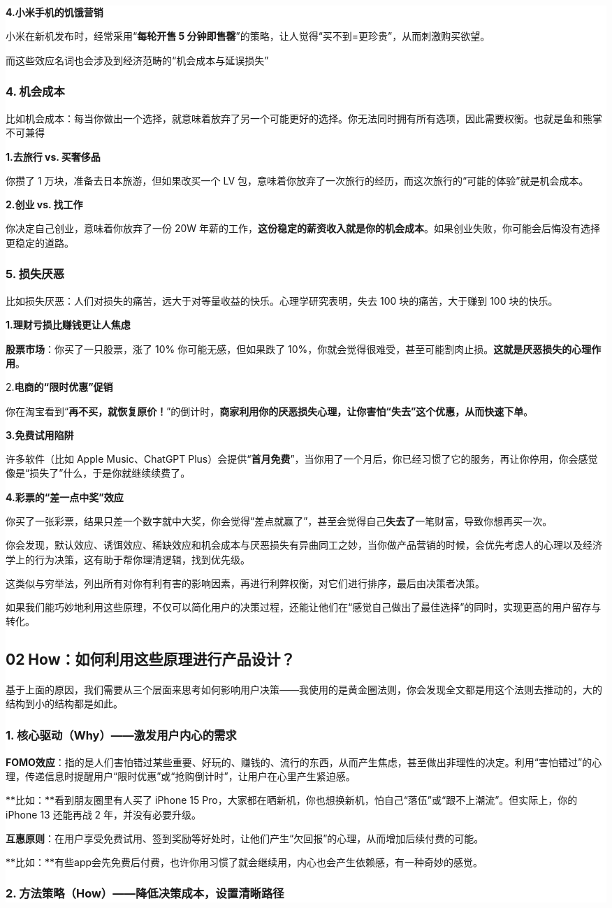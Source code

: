 **4.小米手机的饥饿营销**

小米在新机发布时，经常采用“**每轮开售 5 分钟即售罄**”的策略，让人觉得“买不到=更珍贵”，从而刺激购买欲望。

而这些效应名词也会涉及到经济范畴的“机会成本与延误损失”

### 4\. 机会成本

比如机会成本：每当你做出一个选择，就意味着放弃了另一个可能更好的选择。你无法同时拥有所有选项，因此需要权衡。也就是鱼和熊掌不可兼得

**1.去旅行 vs. 买奢侈品**

你攒了 1 万块，准备去日本旅游，但如果改买一个 LV 包，意味着你放弃了一次旅行的经历，而这次旅行的“可能的体验”就是机会成本。

**2.创业 vs. 找工作**

你决定自己创业，意味着你放弃了一份 20W 年薪的工作，**这份稳定的薪资收入就是你的机会成本**。如果创业失败，你可能会后悔没有选择更稳定的道路。

### 5\. 损失厌恶

比如损失厌恶：人们对损失的痛苦，远大于对等量收益的快乐。心理学研究表明，失去 100 块的痛苦，大于赚到 100 块的快乐。

**1.理财亏损比赚钱更让人焦虑**

**股票市场**：你买了一只股票，涨了 10% 你可能无感，但如果跌了 10%，你就会觉得很难受，甚至可能割肉止损。**这就是厌恶损失的心理作用**。

2.**电商的“限时优惠”促销**

你在淘宝看到“**再不买，就恢复原价！**”的倒计时，**商家利用你的厌恶损失心理，让你害怕“失去”这个优惠，从而快速下单**。

**3.免费试用陷阱**

许多软件（比如 Apple Music、ChatGPT Plus）会提供“**首月免费**”，当你用了一个月后，你已经习惯了它的服务，再让你停用，你会感觉像是“损失了”什么，于是你就继续续费了。

**4.彩票的“差一点中奖”效应**

你买了一张彩票，结果只差一个数字就中大奖，你会觉得“差点就赢了”，甚至会觉得自己**失去了**一笔财富，导致你想再买一次。

你会发现，默认效应、诱饵效应、稀缺效应和机会成本与厌恶损失有异曲同工之妙，当你做产品营销的时候，会优先考虑人的心理以及经济学上的行为决策，这有助于帮你理清逻辑，找到优先级。

这类似与穷举法，列出所有对你有利有害的影响因素，再进行利弊权衡，对它们进行排序，最后由决策者决策。

如果我们能巧妙地利用这些原理，不仅可以简化用户的决策过程，还能让他们在“感觉自己做出了最佳选择”的同时，实现更高的用户留存与转化。

## 02 How：如何利用这些原理进行产品设计？

基于上面的原因，我们需要从三个层面来思考如何影响用户决策——我使用的是黄金圈法则，你会发现全文都是用这个法则去推动的，大的结构到小的结构都是如此。

### 1\. 核心驱动（Why）——激发用户内心的需求

**FOMO效应**：指的是人们害怕错过某些重要、好玩的、赚钱的、流行的东西，从而产生焦虑，甚至做出非理性的决定。利用“害怕错过”的心理，传递信息时提醒用户“限时优惠”或“抢购倒计时”，让用户在心里产生紧迫感。

**比如：**看到朋友圈里有人买了 iPhone 15 Pro，大家都在晒新机，你也想换新机，怕自己“落伍”或“跟不上潮流”。但实际上，你的 iPhone 13 还能再战 2 年，并没有必要升级。

**互惠原则**：在用户享受免费试用、签到奖励等好处时，让他们产生“欠回报”的心理，从而增加后续付费的可能。

**比如：**有些app会先免费后付费，也许你用习惯了就会继续用，内心也会产生依赖感，有一种奇妙的感觉。

### 2\. 方法策略（How）——降低决策成本，设置清晰路径

